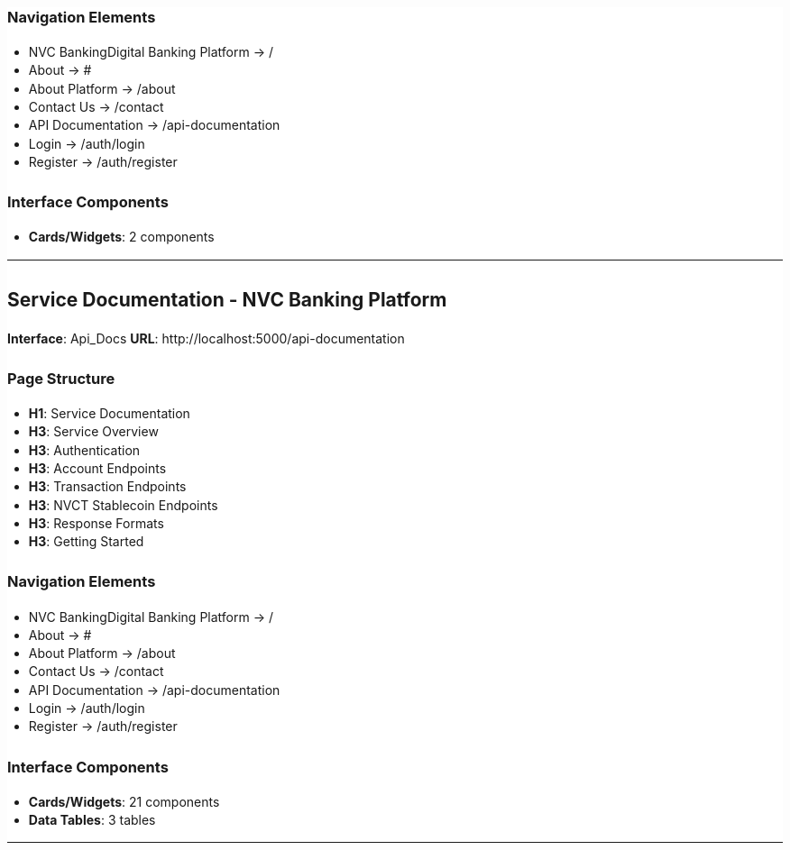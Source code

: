 ### Navigation Elements

- NVC BankingDigital Banking Platform → /
- About → #
- About Platform → /about
- Contact Us → /contact
- API Documentation → /api-documentation
- Login → /auth/login
- Register → /auth/register

### Interface Components

- **Cards/Widgets**: 2 components

---

## Service Documentation - NVC Banking Platform

**Interface**: Api_Docs
**URL**: http://localhost:5000/api-documentation

### Page Structure

- **H1**: Service Documentation
- **H3**: Service Overview
- **H3**: Authentication
- **H3**: Account Endpoints
- **H3**: Transaction Endpoints
- **H3**: NVCT Stablecoin Endpoints
- **H3**: Response Formats
- **H3**: Getting Started

### Navigation Elements

- NVC BankingDigital Banking Platform → /
- About → #
- About Platform → /about
- Contact Us → /contact
- API Documentation → /api-documentation
- Login → /auth/login
- Register → /auth/register

### Interface Components

- **Cards/Widgets**: 21 components
- **Data Tables**: 3 tables

---

